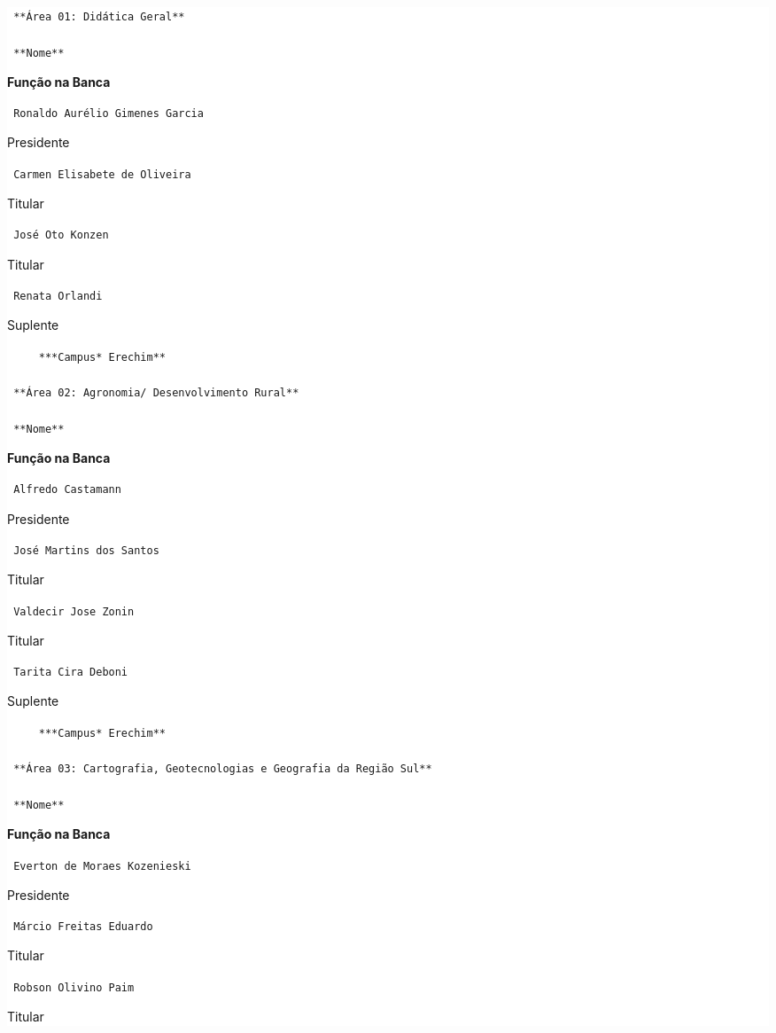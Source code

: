      **Área 01: Didática Geral**

     **Nome**

   **Função na Banca**

     Ronaldo Aurélio Gimenes Garcia

   Presidente

     Carmen Elisabete de Oliveira

   Titular

     José Oto Konzen

   Titular

     Renata Orlandi

   Suplente

         ***Campus* Erechim**

     **Área 02: Agronomia/ Desenvolvimento Rural**

     **Nome**

   **Função na Banca**

     Alfredo Castamann

   Presidente

     José Martins dos Santos

   Titular

     Valdecir Jose Zonin

   Titular

     Tarita Cira Deboni

   Suplente

         ***Campus* Erechim**

     **Área 03: Cartografia, Geotecnologias e Geografia da Região Sul**

     **Nome**

   **Função na Banca**

     Everton de Moraes Kozenieski

   Presidente

     Márcio Freitas Eduardo

   Titular

     Robson Olivino Paim

   Titular
